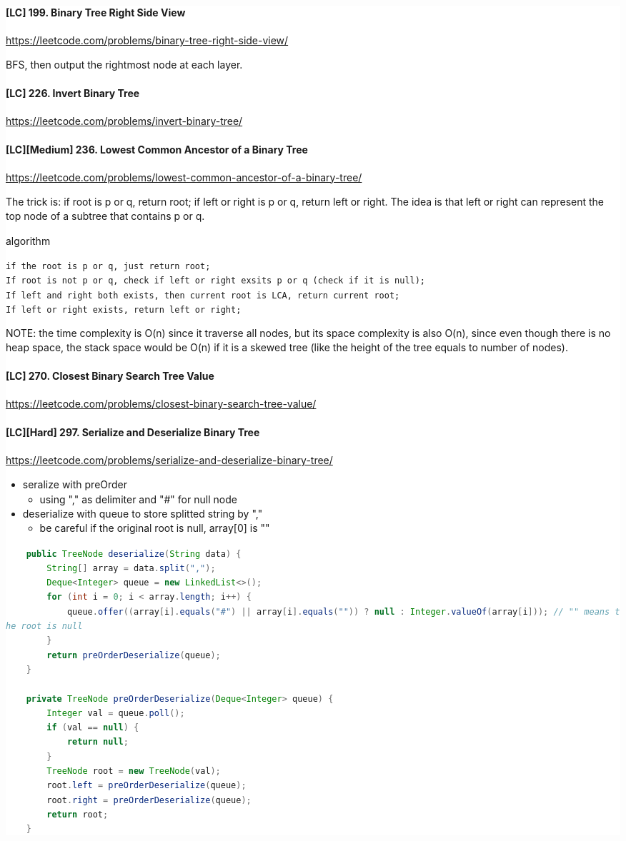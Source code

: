 #### [LC] 199. Binary Tree Right Side View
https://leetcode.com/problems/binary-tree-right-side-view/

BFS, then output the rightmost node at each layer.

#### [LC] 226. Invert Binary Tree
https://leetcode.com/problems/invert-binary-tree/


#### [LC][Medium] 236. Lowest Common Ancestor of a Binary Tree
https://leetcode.com/problems/lowest-common-ancestor-of-a-binary-tree/

The trick is: if root is p or q, return root; if left or right is p or q, return left or right. The idea is that left or right can represent the top node of a subtree that contains p or q.

algorithm

```
if the root is p or q, just return root; 
If root is not p or q, check if left or right exsits p or q (check if it is null);
If left and right both exists, then current root is LCA, return current root;
If left or right exists, return left or right;
```

NOTE: the time complexity is O(n) since it traverse all nodes, but its space complexity is also O(n), since even though there is no heap space, the stack space would be O(n) if it is a skewed tree (like the height of the tree equals to number of nodes).


#### [LC] 270. Closest Binary Search Tree Value
https://leetcode.com/problems/closest-binary-search-tree-value/


#### [LC][Hard] 297. Serialize and Deserialize Binary Tree
https://leetcode.com/problems/serialize-and-deserialize-binary-tree/

- seralize with preOrder
  - using "," as delimiter and "#" for null node
- deserialize with queue to store splitted string by ","
  - be careful if the original root is null, array[0] is ""

```java
    public TreeNode deserialize(String data) {
        String[] array = data.split(",");
        Deque<Integer> queue = new LinkedList<>();
        for (int i = 0; i < array.length; i++) {
            queue.offer((array[i].equals("#") || array[i].equals("")) ? null : Integer.valueOf(array[i])); // "" means the root is null
        }
        return preOrderDeserialize(queue);
    }
    
    private TreeNode preOrderDeserialize(Deque<Integer> queue) {
        Integer val = queue.poll();
        if (val == null) {
            return null;
        }
        TreeNode root = new TreeNode(val);
        root.left = preOrderDeserialize(queue);
        root.right = preOrderDeserialize(queue);
        return root;
    }
```
